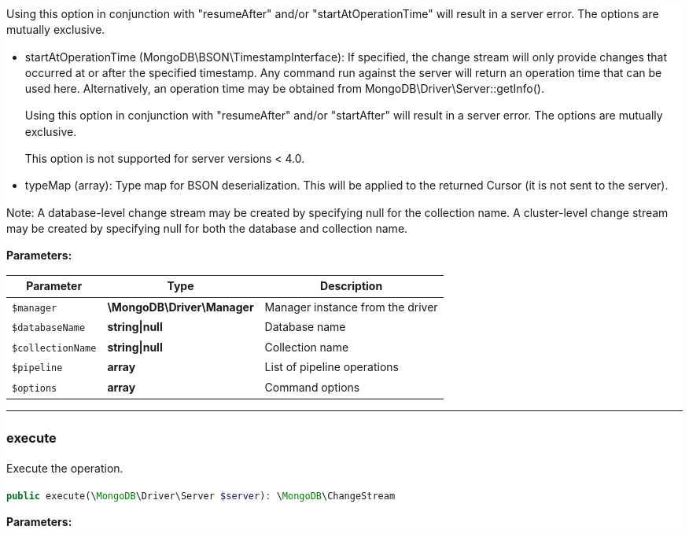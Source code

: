    Using this option in conjunction with "resumeAfter" and/or
   "startAtOperationTime" will result in a server error. The options are
   mutually exclusive.

 * startAtOperationTime (MongoDB\BSON\TimestampInterface): If specified,
   the change stream will only provide changes that occurred at or after
   the specified timestamp. Any command run against the server will
   return an operation time that can be used here. Alternatively, an
   operation time may be obtained from MongoDB\Driver\Server::getInfo().

   Using this option in conjunction with "resumeAfter" and/or
   "startAfter" will result in a server error. The options are mutually
   exclusive.

   This option is not supported for server versions < 4.0.

 * typeMap (array): Type map for BSON deserialization. This will be
   applied to the returned Cursor (it is not sent to the server).

Note: A database-level change stream may be created by specifying null
for the collection name. A cluster-level change stream may be created by
specifying null for both the database and collection name.






**Parameters:**

| Parameter | Type | Description |
|-----------|------|-------------|
| `$manager` | **\MongoDB\Driver\Manager** | Manager instance from the driver |
| `$databaseName` | **string&#124;null** | Database name |
| `$collectionName` | **string&#124;null** | Collection name |
| `$pipeline` | **array** | List of pipeline operations |
| `$options` | **array** | Command options |




***

### execute

Execute the operation.

```php
public execute(\MongoDB\Driver\Server $server): \MongoDB\ChangeStream
```








**Parameters:**
